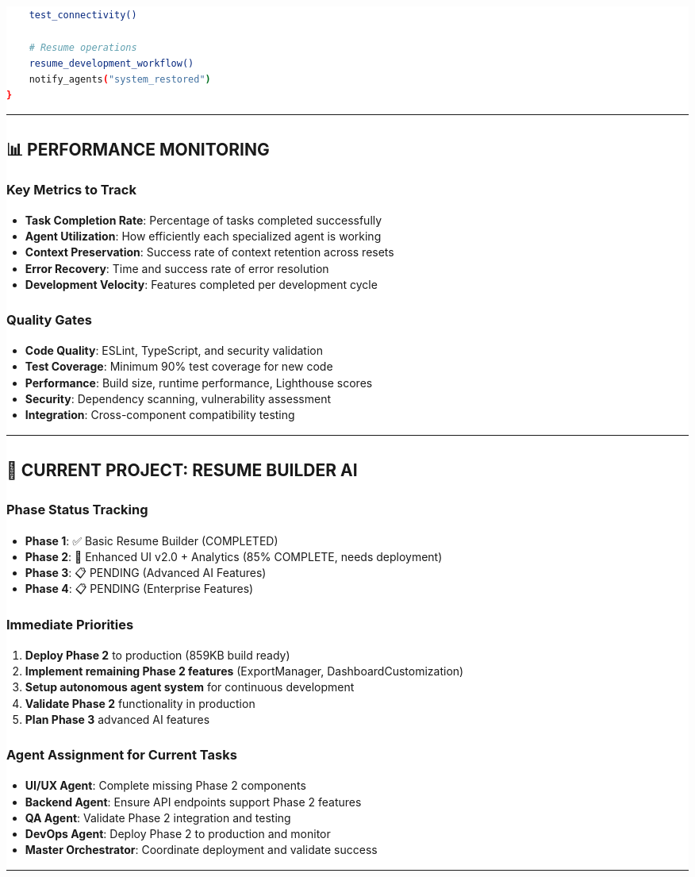 ```bash
    test_connectivity()
    
    # Resume operations
    resume_development_workflow()
    notify_agents("system_restored")
}
```

---

## 📊 **PERFORMANCE MONITORING**

### **Key Metrics to Track**
- **Task Completion Rate**: Percentage of tasks completed successfully
- **Agent Utilization**: How efficiently each specialized agent is working
- **Context Preservation**: Success rate of context retention across resets
- **Error Recovery**: Time and success rate of error resolution
- **Development Velocity**: Features completed per development cycle

### **Quality Gates**
- **Code Quality**: ESLint, TypeScript, and security validation
- **Test Coverage**: Minimum 90% test coverage for new code
- **Performance**: Build size, runtime performance, Lighthouse scores
- **Security**: Dependency scanning, vulnerability assessment
- **Integration**: Cross-component compatibility testing

---

## 🎯 **CURRENT PROJECT: RESUME BUILDER AI**

### **Phase Status Tracking**
- **Phase 1**: ✅ Basic Resume Builder (COMPLETED)
- **Phase 2**: 🔄 Enhanced UI v2.0 + Analytics (85% COMPLETE, needs deployment)
- **Phase 3**: 📋 PENDING (Advanced AI Features)
- **Phase 4**: 📋 PENDING (Enterprise Features)

### **Immediate Priorities**
1. **Deploy Phase 2** to production (859KB build ready)
2. **Implement remaining Phase 2 features** (ExportManager, DashboardCustomization)
3. **Setup autonomous agent system** for continuous development
4. **Validate Phase 2** functionality in production
5. **Plan Phase 3** advanced AI features

### **Agent Assignment for Current Tasks**
- **UI/UX Agent**: Complete missing Phase 2 components
- **Backend Agent**: Ensure API endpoints support Phase 2 features
- **QA Agent**: Validate Phase 2 integration and testing
- **DevOps Agent**: Deploy Phase 2 to production and monitor
- **Master Orchestrator**: Coordinate deployment and validate success

---
